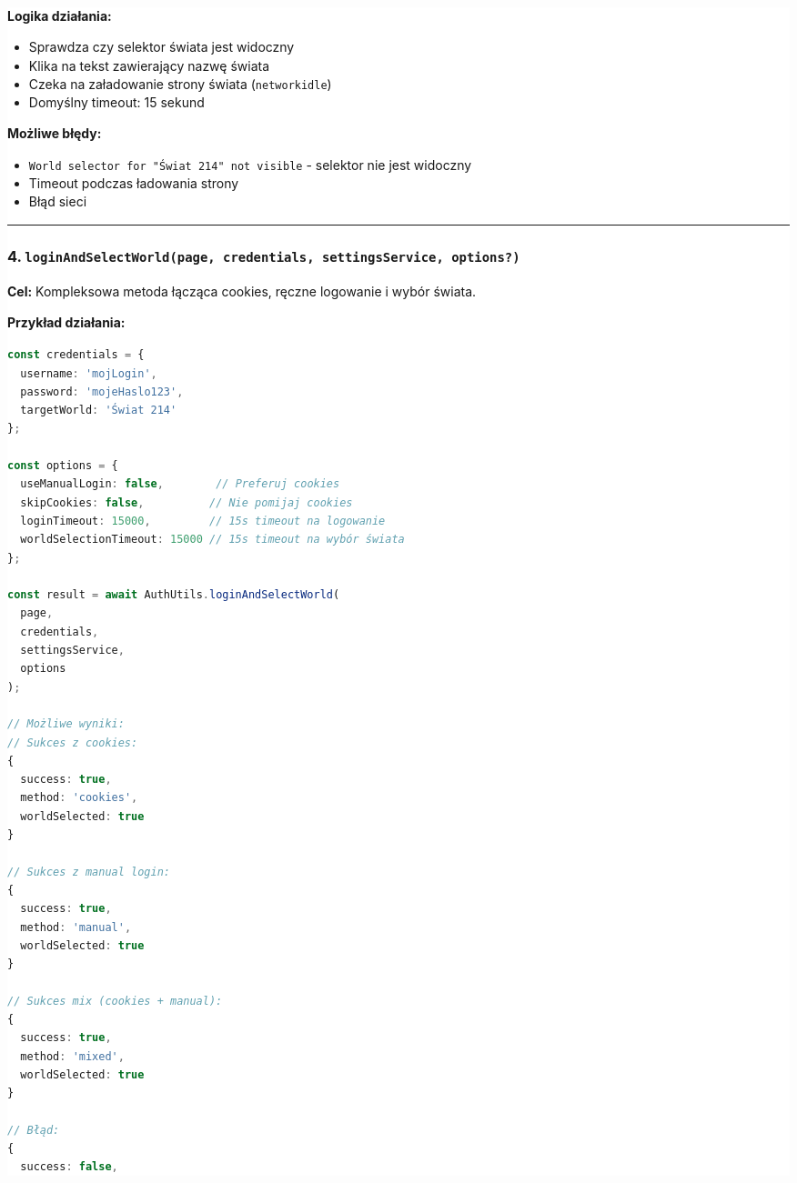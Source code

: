 **Logika działania:**
- Sprawdza czy selektor świata jest widoczny
- Klika na tekst zawierający nazwę świata
- Czeka na załadowanie strony świata (`networkidle`)
- Domyślny timeout: 15 sekund

**Możliwe błędy:**
- `World selector for "Świat 214" not visible` - selektor nie jest widoczny
- Timeout podczas ładowania strony
- Błąd sieci

---

### 4. `loginAndSelectWorld(page, credentials, settingsService, options?)`

**Cel:** Kompleksowa metoda łącząca cookies, ręczne logowanie i wybór świata.

**Przykład działania:**
```typescript
const credentials = {
  username: 'mojLogin',
  password: 'mojeHaslo123', 
  targetWorld: 'Świat 214'
};

const options = {
  useManualLogin: false,        // Preferuj cookies
  skipCookies: false,          // Nie pomijaj cookies
  loginTimeout: 15000,         // 15s timeout na logowanie
  worldSelectionTimeout: 15000 // 15s timeout na wybór świata
};

const result = await AuthUtils.loginAndSelectWorld(
  page, 
  credentials, 
  settingsService, 
  options
);

// Możliwe wyniki:
// Sukces z cookies:
{
  success: true,
  method: 'cookies',
  worldSelected: true
}

// Sukces z manual login:
{
  success: true,
  method: 'manual', 
  worldSelected: true
}

// Sukces mix (cookies + manual):
{
  success: true,
  method: 'mixed',
  worldSelected: true
}

// Błąd:
{
  success: false,
```